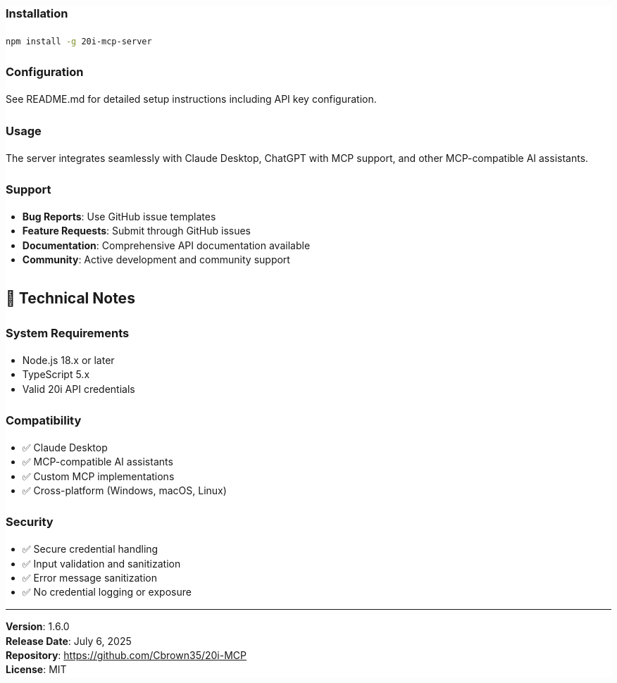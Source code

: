 ### Installation
```bash
npm install -g 20i-mcp-server
```

### Configuration
See README.md for detailed setup instructions including API key configuration.

### Usage
The server integrates seamlessly with Claude Desktop, ChatGPT with MCP support, and other MCP-compatible AI assistants.

### Support
- **Bug Reports**: Use GitHub issue templates
- **Feature Requests**: Submit through GitHub issues
- **Documentation**: Comprehensive API documentation available
- **Community**: Active development and community support

## 📝 Technical Notes

### System Requirements
- Node.js 18.x or later
- TypeScript 5.x
- Valid 20i API credentials

### Compatibility
- ✅ Claude Desktop
- ✅ MCP-compatible AI assistants
- ✅ Custom MCP implementations
- ✅ Cross-platform (Windows, macOS, Linux)

### Security
- ✅ Secure credential handling
- ✅ Input validation and sanitization
- ✅ Error message sanitization
- ✅ No credential logging or exposure

---

**Version**: 1.6.0  
**Release Date**: July 6, 2025  
**Repository**: https://github.com/Cbrown35/20i-MCP  
**License**: MIT